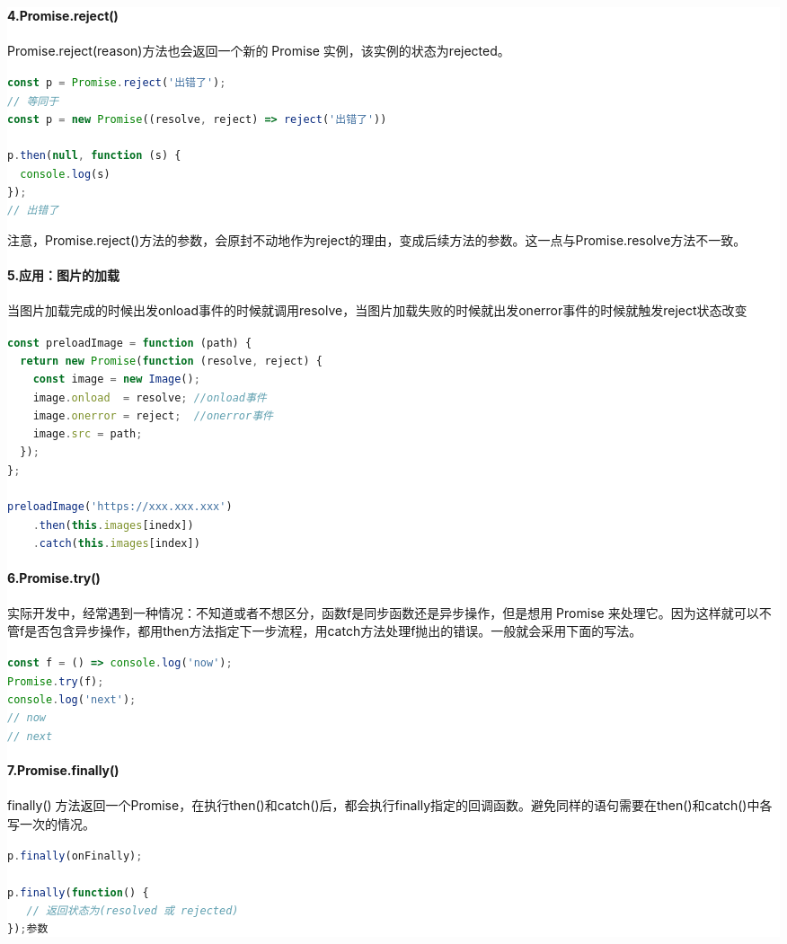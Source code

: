 #### 4.Promise.reject()

Promise.reject(reason)方法也会返回一个新的 Promise 实例，该实例的状态为rejected。
```js
const p = Promise.reject('出错了');
// 等同于
const p = new Promise((resolve, reject) => reject('出错了'))

p.then(null, function (s) {
  console.log(s)
});
// 出错了
```
注意，Promise.reject()方法的参数，会原封不动地作为reject的理由，变成后续方法的参数。这一点与Promise.resolve方法不一致。

#### 5.应用：图片的加载
当图片加载完成的时候出发onload事件的时候就调用resolve，当图片加载失败的时候就出发onerror事件的时候就触发reject状态改变
```js
const preloadImage = function (path) {
  return new Promise(function (resolve, reject) {
    const image = new Image();
    image.onload  = resolve; //onload事件
    image.onerror = reject;  //onerror事件
    image.src = path;
  });
};

preloadImage('https://xxx.xxx.xxx')
    .then(this.images[inedx])
    .catch(this.images[index])
```

#### 6.Promise.try()

实际开发中，经常遇到一种情况：不知道或者不想区分，函数f是同步函数还是异步操作，但是想用 Promise 来处理它。因为这样就可以不管f是否包含异步操作，都用then方法指定下一步流程，用catch方法处理f抛出的错误。一般就会采用下面的写法。
```js
const f = () => console.log('now');
Promise.try(f);
console.log('next');
// now
// next
```
#### 7.Promise.finally()
finally() 方法返回一个Promise，在执行then()和catch()后，都会执行finally指定的回调函数。避免同样的语句需要在then()和catch()中各写一次的情况。
```js
p.finally(onFinally);

p.finally(function() {
   // 返回状态为(resolved 或 rejected)
});参数
```
